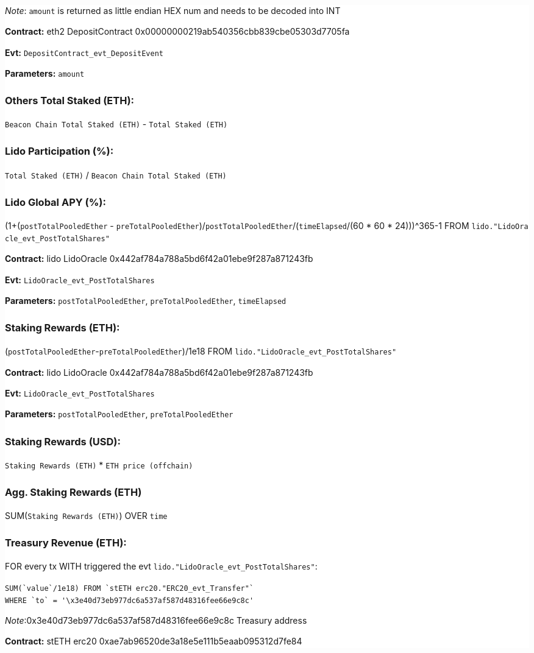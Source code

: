 _Note_: `amount` is returned as little endian HEX num and needs to be decoded into INT


**Contract:** eth2 DepositContract 0x00000000219ab540356cbb839cbe05303d7705fa

**Evt:** `DepositContract_evt_DepositEvent`

**Parameters:** `amount`

### Others Total Staked (ETH):

`Beacon Chain Total Staked (ETH)` - `Total Staked (ETH)`

### Lido Participation (%):

`Total Staked (ETH)` / `Beacon Chain Total Staked (ETH)`


### Lido Global APY (%):

(1+(`postTotalPooledEther` - `preTotalPooledEther`)/`postTotalPooledEther`/(`timeElapsed`/(60 * 60 * 24)))^365-1 FROM `lido."LidoOracle_evt_PostTotalShares"`
        

**Contract:** lido LidoOracle 0x442af784a788a5bd6f42a01ebe9f287a871243fb

**Evt:** `LidoOracle_evt_PostTotalShares`

**Parameters:** `postTotalPooledEther`, `preTotalPooledEther`, `timeElapsed`

### Staking Rewards (ETH):

(`postTotalPooledEther`-`preTotalPooledEther`)/1e18 FROM `lido."LidoOracle_evt_PostTotalShares"`
        

**Contract:** lido LidoOracle 0x442af784a788a5bd6f42a01ebe9f287a871243fb

**Evt:** `LidoOracle_evt_PostTotalShares`

**Parameters:** `postTotalPooledEther`, `preTotalPooledEther`

### Staking Rewards (USD):

`Staking Rewards (ETH)` * `ETH price (offchain)`

### Agg. Staking Rewards (ETH)

SUM(`Staking Rewards (ETH)`) OVER `time`

### Treasury Revenue (ETH):

FOR every tx WITH triggered the evt `lido."LidoOracle_evt_PostTotalShares"`:

    SUM(`value`/1e18) FROM `stETH erc20."ERC20_evt_Transfer"`
    WHERE `to` = '\x3e40d73eb977dc6a537af587d48316fee66e9c8c'

_Note_:0x3e40d73eb977dc6a537af587d48316fee66e9c8c Treasury address

**Contract:** stETH erc20 0xae7ab96520de3a18e5e111b5eaab095312d7fe84
